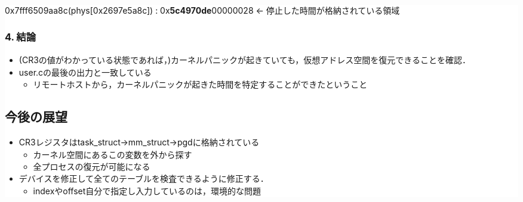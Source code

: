0x7fff6509aa8c(phys[0x2697e5a8c]) : 0x**5c4970de**00000028 <- 停止した時間が格納されている領域

### 4. 結論

- (CR3の値がわかっている状態であれば，)カーネルパニックが起きていても，仮想アドレス空間を復元できることを確認．
- user.cの最後の出力と一致している
  - リモートホストから，カーネルパニックが起きた時間を特定することができたということ

## 今後の展望

- CR3レジスタはtask_struct->mm_struct->pgdに格納されている
  - カーネル空間にあるこの変数を外から探す
  - 全プロセスの復元が可能になる
- デバイスを修正して全てのテーブルを検査できるように修正する．
  - indexやoffset自分で指定し入力しているのは，環境的な問題
